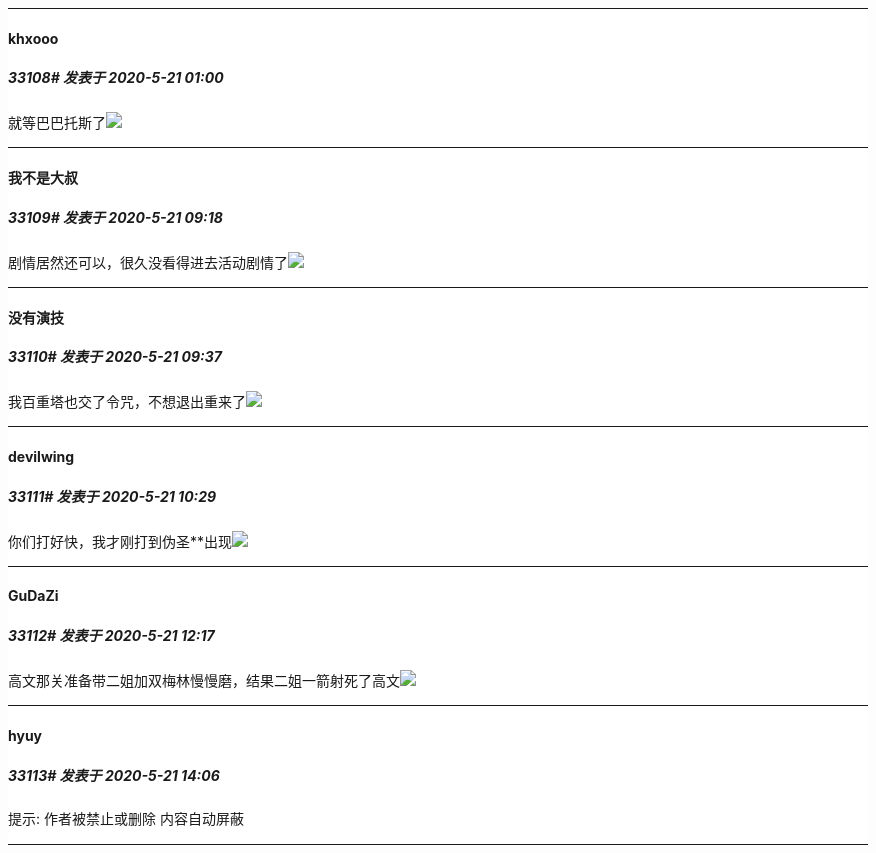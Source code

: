 
-----

####  khxooo  
##### 33108#       发表于 2020-5-21 01:00


就等巴巴托斯了<img src="https://static.saraba1st.com/image/smiley/face2017/046.png" referrerpolicy="no-referrer">


-----

####  我不是大叔  
##### 33109#       发表于 2020-5-21 09:18


剧情居然还可以，很久没看得进去活动剧情了<img src="https://static.saraba1st.com/image/smiley/face2017/001.png" referrerpolicy="no-referrer">


-----

####  没有演技  
##### 33110#       发表于 2020-5-21 09:37


我百重塔也交了令咒，不想退出重来了<img src="https://static.saraba1st.com/image/smiley/face2017/001.png" referrerpolicy="no-referrer">


-----

####  devilwing  
##### 33111#       发表于 2020-5-21 10:29


你们打好快，我才刚打到伪圣**出现<img src="https://static.saraba1st.com/image/smiley/face2017/018.png" referrerpolicy="no-referrer">


-----

####  GuDaZi  
##### 33112#       发表于 2020-5-21 12:17


高文那关准备带二姐加双梅林慢慢磨，结果二姐一箭射死了高文<img src="https://static.saraba1st.com/image/smiley/face2017/068.png" referrerpolicy="no-referrer">


-----

####  hyuy  
##### 33113#       发表于 2020-5-21 14:06

提示: 作者被禁止或删除 内容自动屏蔽


-----
